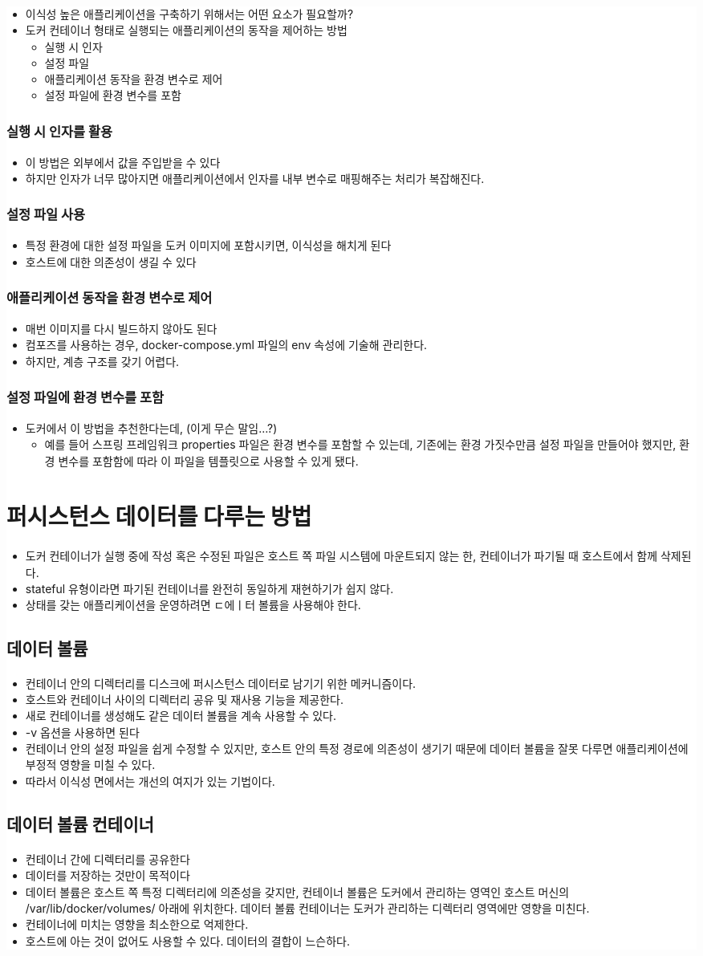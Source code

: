 - 이식성 높은 애플리케이션을 구축하기 위해서는 어떤 요소가 필요할까?
- 도커 컨테이너 형태로 실행되는 애플리케이션의 동작을 제어하는 방법
    - 실행 시 인자
    - 설정 파일
    - 애플리케이션 동작을 환경 변수로 제어
    - 설정 파일에 환경 변수를 포함

### 실행 시 인자를 활용

- 이 방법은 외부에서 값을 주입받을 수 있다
- 하지만 인자가 너무 많아지면 애플리케이션에서 인자를 내부 변수로 매핑해주는 처리가 복잡해진다.

### 설정 파일 사용

- 특정 환경에 대한 설정 파일을 도커 이미지에 포함시키면, 이식성을 해치게 된다
- 호스트에 대한 의존성이 생길 수 있다

### 애플리케이션 동작을 환경 변수로 제어

- 매번 이미지를 다시 빌드하지 않아도 된다
- 컴포즈를 사용하는 경우, docker-compose.yml 파일의 env 속성에 기술해 관리한다.
- 하지만, 계층 구조를 갖기 어렵다.

### 설정 파일에 환경 변수를 포함

- 도커에서 이 방법을 추천한다는데, (이게 무슨 말임…?)
    - 예를 들어 스프링 프레임워크 properties 파일은 환경 변수를 포함할 수 있는데,
    기존에는 환경 가짓수만큼 설정 파일을 만들어야 했지만, 환경 변수를 포함함에 따라 이 파일을 템플릿으로 사용할 수 있게 됐다.

# 퍼시스턴스 데이터를 다루는 방법

- 도커 컨테이너가 실행 중에 작성 혹은 수정된 파일은 호스트 쪽 파일 시스템에 마운트되지 않는 한, 컨테이너가 파기될 때 호스트에서 함께 삭제된다.
- stateful 유형이라면 파기된 컨테이너를 완전히 동일하게 재현하기가 쉽지 않다.
- 상태를 갖는 애플리케이션을 운영하려면 ㄷ에ㅣ터 볼륨을 사용해야 한다.

## 데이터 볼륨

- 컨테이너 안의 디렉터리를 디스크에 퍼시스턴스 데이터로 남기기 위한 메커니즘이다.
- 호스트와 컨테이너 사이의 디렉터리 공유 및 재사용 기능을 제공한다.
- 새로 컨테이너를 생성해도 같은 데이터 볼륨을 계속 사용할 수 있다.
- -v 옵션을 사용하면 된다
- 컨테이너 안의 설정 파일을 쉽게 수정할 수 있지만, 호스트 안의 특정 경로에 의존성이 생기기 때문에 데이터 볼륨을 잘못 다루면 애플리케이션에 부정적 영향을 미칠 수 있다.
- 따라서 이식성 면에서는 개선의 여지가 있는 기법이다.

## 데이터 볼륨 컨테이너

- 컨테이너 간에 디렉터리를 공유한다
- 데이터를 저장하는 것만이 목적이다
- 데이터 볼륨은 호스트 쪽 특정 디렉터리에 의존성을 갖지만, 컨테이너 볼륨은 도커에서 관리하는 영역인 호스트 머신의 /var/lib/docker/volumes/ 아래에 위치한다. 데이터 볼륨 컨테이너는 도커가 관리하는 디렉터리 영역에만 영향을 미친다.
- 컨테이너에 미치는 영향을 최소한으로 억제한다.
- 호스트에 아는 것이 없어도 사용할 수 있다. 데이터의 결합이 느슨하다.
